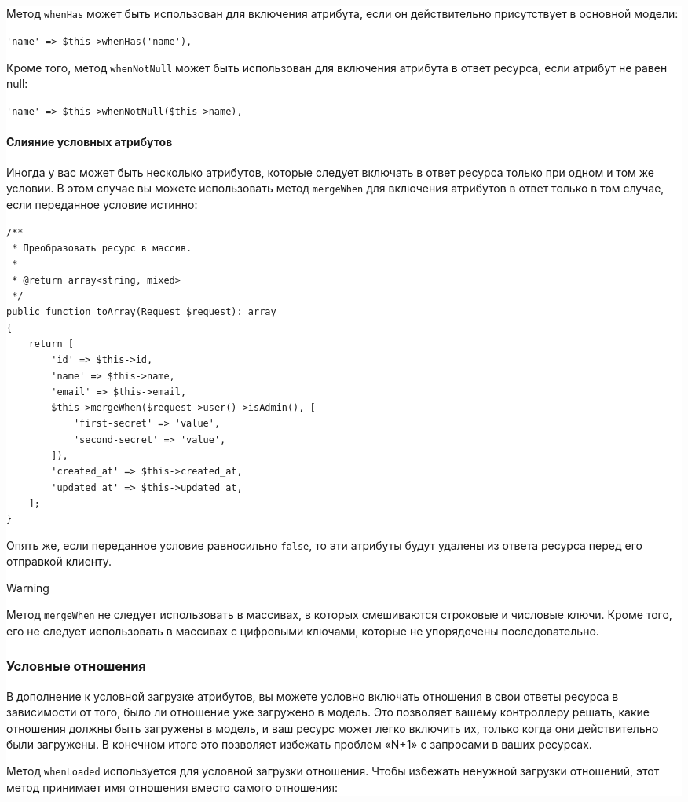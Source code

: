 Метод `whenHas` может быть использован для включения атрибута, если он действительно присутствует в основной модели:

    'name' => $this->whenHas('name'),

Кроме того, метод `whenNotNull` может быть использован для включения атрибута в ответ ресурса, если атрибут не равен null:

    'name' => $this->whenNotNull($this->name),

<a name="merging-conditional-attributes"></a>
#### Слияние условных атрибутов

Иногда у вас может быть несколько атрибутов, которые следует включать в ответ ресурса только при одном и том же условии. В этом случае вы можете использовать метод `mergeWhen` для включения атрибутов в ответ только в том случае, если переданное условие истинно:

    /**
     * Преобразовать ресурс в массив.
     *
     * @return array<string, mixed>
     */
    public function toArray(Request $request): array
    {
        return [
            'id' => $this->id,
            'name' => $this->name,
            'email' => $this->email,
            $this->mergeWhen($request->user()->isAdmin(), [
                'first-secret' => 'value',
                'second-secret' => 'value',
            ]),
            'created_at' => $this->created_at,
            'updated_at' => $this->updated_at,
        ];
    }

Опять же, если переданное условие равносильно `false`, то эти атрибуты будут удалены из ответа ресурса перед его отправкой клиенту.

> [!WARNING]
> Метод `mergeWhen` не следует использовать в массивах, в которых смешиваются строковые и числовые ключи. Кроме того, его не следует использовать в массивах с цифровыми ключами, которые не упорядочены последовательно.

<a name="conditional-relationships"></a>
### Условные отношения

В дополнение к условной загрузке атрибутов, вы можете условно включать отношения в свои ответы ресурса в зависимости от того, было ли отношение уже загружено в модель. Это позволяет вашему контроллеру решать, какие отношения должны быть загружены в модель, и ваш ресурс может легко включить их, только когда они действительно были загружены. В конечном итоге это позволяет избежать проблем «N+1» с запросами в ваших ресурсах.

Метод `whenLoaded` используется для условной загрузки отношения. Чтобы избежать ненужной загрузки отношений, этот метод принимает имя отношения вместо самого отношения:
